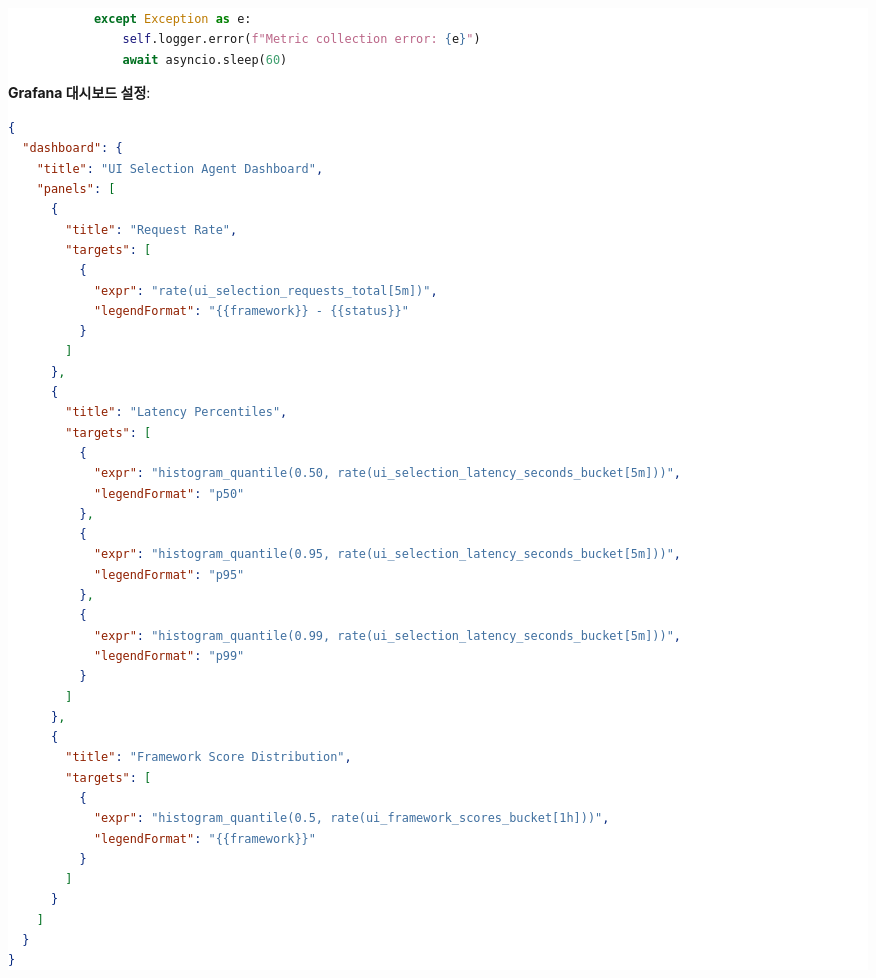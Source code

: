 ```python
            except Exception as e:
                self.logger.error(f"Metric collection error: {e}")
                await asyncio.sleep(60)
```

**Grafana 대시보드 설정**:

```json
{
  "dashboard": {
    "title": "UI Selection Agent Dashboard",
    "panels": [
      {
        "title": "Request Rate",
        "targets": [
          {
            "expr": "rate(ui_selection_requests_total[5m])",
            "legendFormat": "{{framework}} - {{status}}"
          }
        ]
      },
      {
        "title": "Latency Percentiles",
        "targets": [
          {
            "expr": "histogram_quantile(0.50, rate(ui_selection_latency_seconds_bucket[5m]))",
            "legendFormat": "p50"
          },
          {
            "expr": "histogram_quantile(0.95, rate(ui_selection_latency_seconds_bucket[5m]))",
            "legendFormat": "p95"
          },
          {
            "expr": "histogram_quantile(0.99, rate(ui_selection_latency_seconds_bucket[5m]))",
            "legendFormat": "p99"
          }
        ]
      },
      {
        "title": "Framework Score Distribution",
        "targets": [
          {
            "expr": "histogram_quantile(0.5, rate(ui_framework_scores_bucket[1h]))",
            "legendFormat": "{{framework}}"
          }
        ]
      }
    ]
  }
}
```
